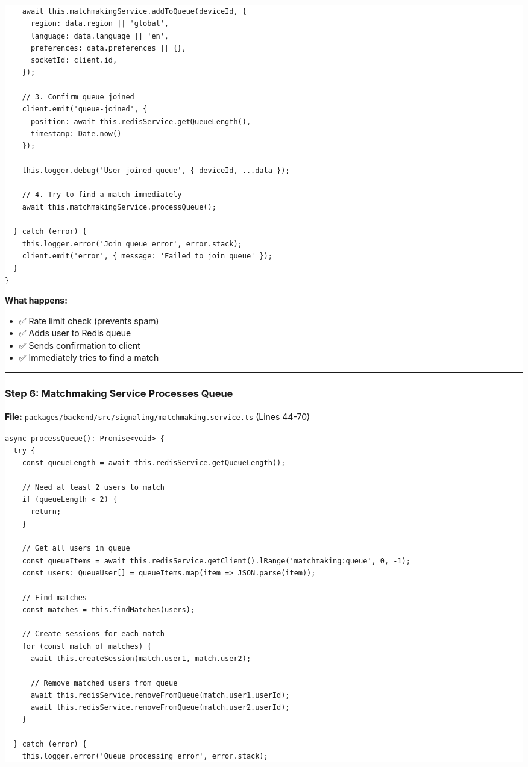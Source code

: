 ```tsx
    await this.matchmakingService.addToQueue(deviceId, {
      region: data.region || 'global',
      language: data.language || 'en',
      preferences: data.preferences || {},
      socketId: client.id,
    });

    // 3. Confirm queue joined
    client.emit('queue-joined', { 
      position: await this.redisService.getQueueLength(),
      timestamp: Date.now() 
    });

    this.logger.debug('User joined queue', { deviceId, ...data });

    // 4. Try to find a match immediately
    await this.matchmakingService.processQueue();

  } catch (error) {
    this.logger.error('Join queue error', error.stack);
    client.emit('error', { message: 'Failed to join queue' });
  }
}
```

**What happens:**
- ✅ Rate limit check (prevents spam)
- ✅ Adds user to Redis queue
- ✅ Sends confirmation to client
- ✅ Immediately tries to find a match

---

### Step 6: Matchmaking Service Processes Queue
**File:** `packages/backend/src/signaling/matchmaking.service.ts` (Lines 44-70)

```tsx
async processQueue(): Promise<void> {
  try {
    const queueLength = await this.redisService.getQueueLength();
    
    // Need at least 2 users to match
    if (queueLength < 2) {
      return;
    }

    // Get all users in queue
    const queueItems = await this.redisService.getClient().lRange('matchmaking:queue', 0, -1);
    const users: QueueUser[] = queueItems.map(item => JSON.parse(item));

    // Find matches
    const matches = this.findMatches(users);
    
    // Create sessions for each match
    for (const match of matches) {
      await this.createSession(match.user1, match.user2);
      
      // Remove matched users from queue
      await this.redisService.removeFromQueue(match.user1.userId);
      await this.redisService.removeFromQueue(match.user2.userId);
    }

  } catch (error) {
    this.logger.error('Queue processing error', error.stack);
```